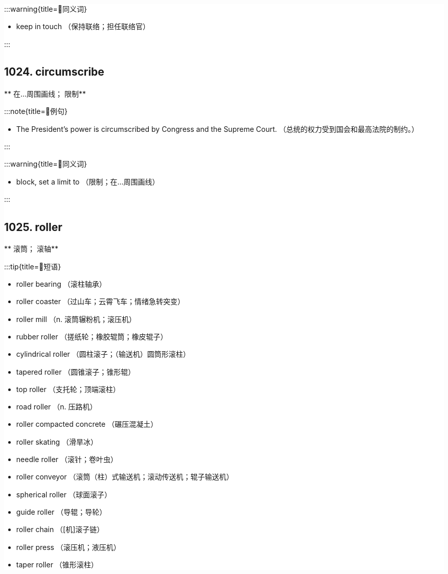 :::warning{title=🤔同义词}

- keep in touch （保持联络；担任联络官）

:::


## 1024. circumscribe

** 在…周围画线； 限制**

:::note{title=🎤例句}

- The President’s power is circumscribed by Congress and the Supreme Court. （总统的权力受到国会和最高法院的制约。）

:::

:::warning{title=🤔同义词}

- block, set a limit to （限制；在…周围画线）

:::


## 1025. roller

** 滚筒； 滚轴**

:::tip{title=🤩短语}

- roller bearing （滚柱轴承）

- roller coaster （过山车；云霄飞车；情绪急转突变）

- roller mill （n. 滚筒辗粉机；滚压机）

- rubber roller （搓纸轮；橡胶辊筒；橡皮辊子）

- cylindrical roller （圆柱滚子；（输送机）圆筒形滚柱）

- tapered roller （圆锥滚子；锥形辊）

- top roller （支托轮；顶端滚柱）

- road roller （n. 压路机）

- roller compacted concrete （碾压混凝土）

- roller skating （滑旱冰）

- needle roller （滚针；卷叶虫）

- roller conveyor （滚筒（柱）式输送机；滚动传送机；辊子输送机）

- spherical roller （球面滚子）

- guide roller （导辊；导轮）

- roller chain （[机]滚子链）

- roller press （滚压机；液压机）

- taper roller （锥形滚柱）
